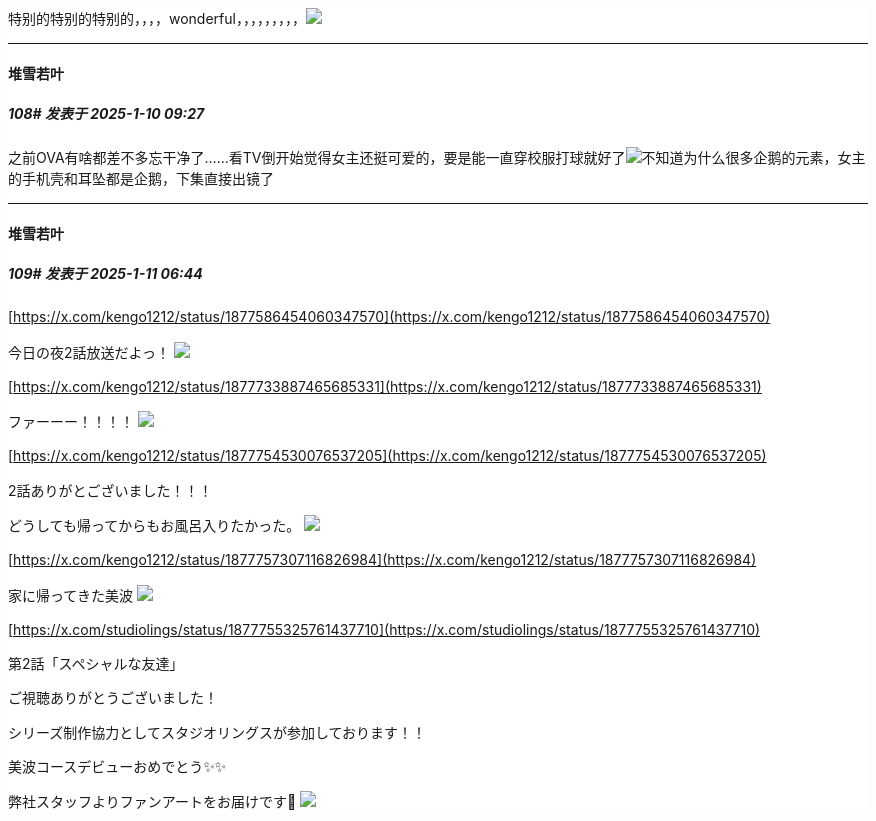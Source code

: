 特别的特别的特别的，，，，wonderful，，，，，，，，，<img src="https://static.saraba1st.com/image/smiley/face2017/233.png" referrerpolicy="no-referrer">


*****

####  堆雪若叶  
##### 108#       发表于 2025-1-10 09:27

之前OVA有啥都差不多忘干净了……看TV倒开始觉得女主还挺可爱的，要是能一直穿校服打球就好了<img src="https://static.saraba1st.com/image/smiley/face2017/037.png" referrerpolicy="no-referrer">不知道为什么很多企鹅的元素，女主的手机壳和耳坠都是企鹅，下集直接出镜了


*****

####  堆雪若叶  
##### 109#       发表于 2025-1-11 06:44

[https://x.com/kengo1212/status/1877586454060347570](https://x.com/kengo1212/status/1877586454060347570)

今日の夜2話放送だよっ！
<img src="https://i.wpic.cc/g/2025/01/11/67819f5d4a805.jpg" referrerpolicy="no-referrer">

[https://x.com/kengo1212/status/1877733887465685331](https://x.com/kengo1212/status/1877733887465685331)

ファーーー！！！！
<img src="https://i.wpic.cc/g/2025/01/11/67819f5d84d09.jpg" referrerpolicy="no-referrer">

[https://x.com/kengo1212/status/1877754530076537205](https://x.com/kengo1212/status/1877754530076537205)

2話ありがとございました！！！

どうしても帰ってからもお風呂入りたかった。
<img src="https://i.wpic.cc/g/2025/01/11/67819f5d92723.jpg" referrerpolicy="no-referrer">

[https://x.com/kengo1212/status/1877757307116826984](https://x.com/kengo1212/status/1877757307116826984)

家に帰ってきた美波
<img src="https://i.wpic.cc/g/2025/01/11/6781a17329be6.jpg" referrerpolicy="no-referrer">

[https://x.com/studiolings/status/1877755325761437710](https://x.com/studiolings/status/1877755325761437710)

第2話「スペシャルな友達」

ご視聴ありがとうございました！

シリーズ制作協力としてスタジオリングスが参加しております！！

美波コースデビューおめでとう✨✨

弊社スタッフよりファンアートをお届けです🐧
<img src="https://i.wpic.cc/g/2025/01/11/6781a17469452.jpg" referrerpolicy="no-referrer">
